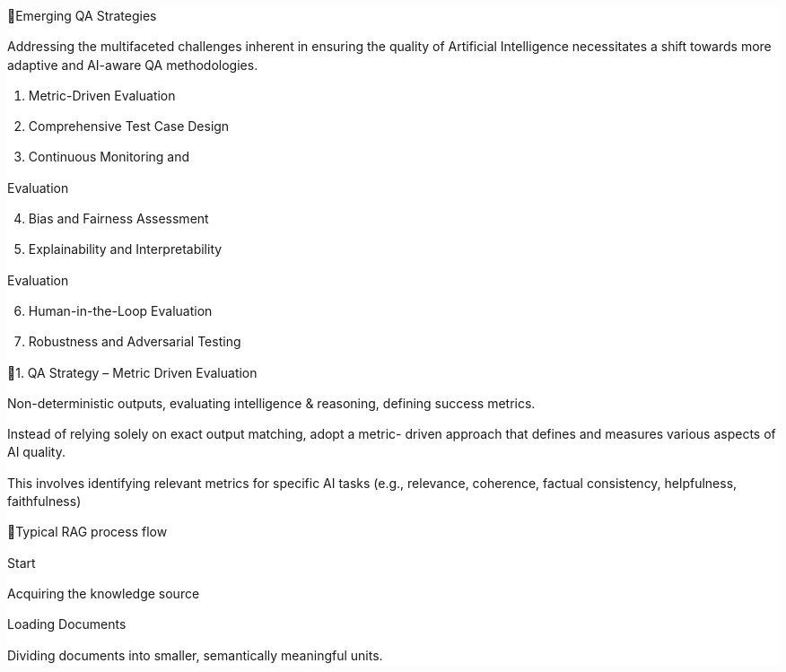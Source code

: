 Emerging QA Strategies

Addressing the multifaceted challenges 
inherent in ensuring the quality of Artificial 
Intelligence necessitates a shift towards 
more adaptive and AI-aware QA 
methodologies.

1. Metric-Driven Evaluation

2. Comprehensive Test Case Design

3. Continuous Monitoring and 

Evaluation

4. Bias and Fairness Assessment

5. Explainability and Interpretability 

Evaluation

6. Human-in-the-Loop Evaluation

7. Robustness and Adversarial Testing

1. QA Strategy – Metric Driven Evaluation

Non-deterministic outputs, 
evaluating intelligence & 
reasoning, defining 
success metrics.

Instead of relying solely on exact 
output matching, adopt a metric-
driven approach that defines and 
measures various aspects of AI 
quality. 

This involves identifying relevant 
metrics for specific AI tasks (e.g., 
relevance, coherence, factual 
consistency, helpfulness, 
faithfulness)

Typical RAG process flow

Start

Acquiring the 
knowledge 
source

Loading Documents

Dividing documents 
into smaller, 
semantically 
meaningful units.
